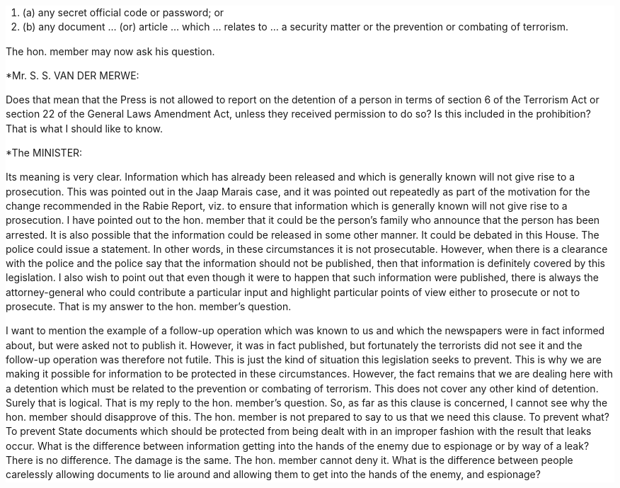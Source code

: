 <ol>

<li>(a) any secret official code or password; or</li>

<li>(b) any document &#x2026; (or) article &#x2026; which &#x2026; relates to &#x2026; a security matter or the prevention or combating of terrorism.</li>

</ol>

<p>The hon. member may now ask his question.</p>

</speech>

<speech by="#van_der_merwe">

<from>*Mr. <person refersTo="hansard_za">S. S. VAN DER MERWE</person>:</from>

<p>Does that mean that the Press is not allowed to report on the detention of a person in terms of section 6 of the Terrorism Act or section 22 of the General Laws Amendment Act, unless they received permission to do so? Is this included in the prohibition? That is what I should like to know.</p>

</speech>

<speech by="#minister">

<from>*The <person refersTo="hansard_za">MINISTER</person>:</from>

<p>Its meaning is very clear. Information which has already been released and which is generally known will not give rise to a prosecution. This was pointed out in the Jaap Marais case, and it was pointed out repeatedly as part of the motivation for the change recommended in the Rabie Report, viz. to ensure that information which is generally known will not give rise to a prosecution. I have pointed out to the hon. member that it could be the person&#x2019;s family who announce that the person has been arrested. It is also possible that the information could be released in some other manner. It could be debated in this House. The police could issue a statement. In other words, in these circumstances it is not prosecutable. However, when there is a clearance with the police and the police say that the information should not be published, then that information is definitely covered by this legislation. I also wish to point out that even though it were to happen that such information were published, there is always the attorney-general who could contribute a particular input and highlight particular points of view either to prosecute or not to prosecute. That is my answer to the hon. member&#x2019;s question.</p>

<p>I want to mention the example of a follow-up operation which was known to us and which the newspapers were in fact informed about, but were asked not to publish it. However, it was in fact published, but fortunately the terrorists did not see it and the follow-up operation was therefore not futile. This is just the kind of situation this legislation seeks to prevent. This is why we are making it possible for information to be protected in these circumstances. However, the fact remains that we are dealing here with a detention which must be related to the prevention or combating of terrorism. This does not cover any other kind of detention. Surely that is logical. That is my reply to the hon. member&#x2019;s question. So, as far as this clause is concerned, I cannot see why the hon. member should disapprove of this. The hon. member is not prepared to say to us that we need this clause. To prevent what? To prevent State documents which should be protected from being dealt with in an improper fashion with the result that leaks occur. What is the difference between information getting into the hands of the enemy due to espionage or by way of a leak? There is no difference. The damage is the same. The hon. member cannot deny it. What is the difference between people carelessly allowing documents to lie around and allowing them to get into the hands of the enemy, and espionage?</p>

